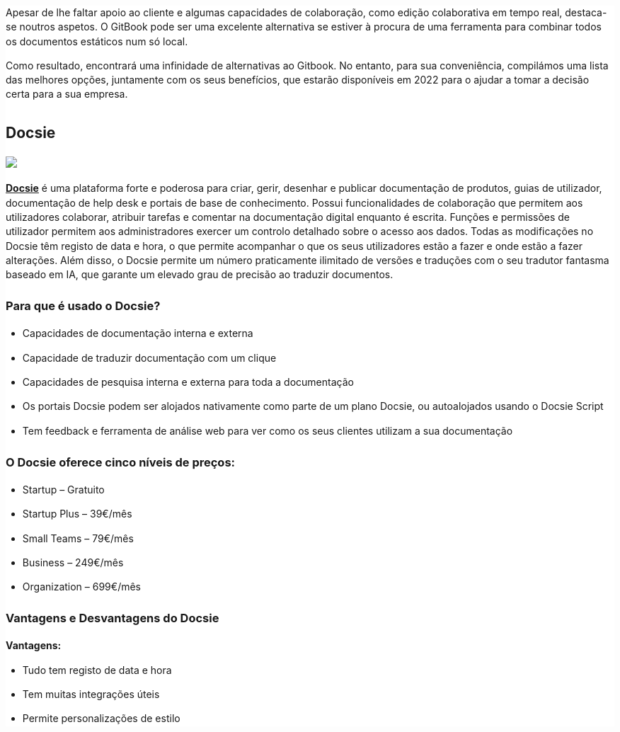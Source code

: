Apesar de lhe faltar apoio ao cliente e algumas capacidades de colaboração, como edição colaborativa em tempo real, destaca-se noutros aspetos. O GitBook pode ser uma excelente alternativa se estiver à procura de uma ferramenta para combinar todos os documentos estáticos num só local.

Como resultado, encontrará uma infinidade de alternativas ao Gitbook. No entanto, para sua conveniência, compilámos uma lista das melhores opções, juntamente com os seus benefícios, que estarão disponíveis em 2022 para o ajudar a tomar a decisão certa para a sua empresa.

## Docsie

![](https://cdn.docsie.io/workspace_WxPJSQ5gsES8Bzjxy/doc_ydgtE07E6Rp4AMmKv/file_byObwsJeaL56O2AoE/boo_1xOV9ra0Ht3LinYge/53d99d3e-0c21-d4ff-ee1f-19f4582d7f74image.png)

**[Docsie](https://www.docsie.io/)** é uma plataforma forte e poderosa para criar, gerir, desenhar e publicar documentação de produtos, guias de utilizador, documentação de help desk e portais de base de conhecimento. Possui funcionalidades de colaboração que permitem aos utilizadores colaborar, atribuir tarefas e comentar na documentação digital enquanto é escrita. Funções e permissões de utilizador permitem aos administradores exercer um controlo detalhado sobre o acesso aos dados. Todas as modificações no Docsie têm registo de data e hora, o que permite acompanhar o que os seus utilizadores estão a fazer e onde estão a fazer alterações. Além disso, o Docsie permite um número praticamente ilimitado de versões e traduções com o seu tradutor fantasma baseado em IA, que garante um elevado grau de precisão ao traduzir documentos.

### Para que é usado o Docsie?

* Capacidades de documentação interna e externa

* Capacidade de traduzir documentação com um clique

* Capacidades de pesquisa interna e externa para toda a documentação

* Os portais Docsie podem ser alojados nativamente como parte de um plano Docsie, ou autoalojados usando o Docsie Script

* Tem feedback e ferramenta de análise web para ver como os seus clientes utilizam a sua documentação

### O Docsie oferece cinco níveis de preços:

* Startup – Gratuito

* Startup Plus – 39€/mês

* Small Teams – 79€/mês

* Business – 249€/mês

* Organization – 699€/mês

### Vantagens e Desvantagens do Docsie

**Vantagens:**

* Tudo tem registo de data e hora

* Tem muitas integrações úteis

* Permite personalizações de estilo
